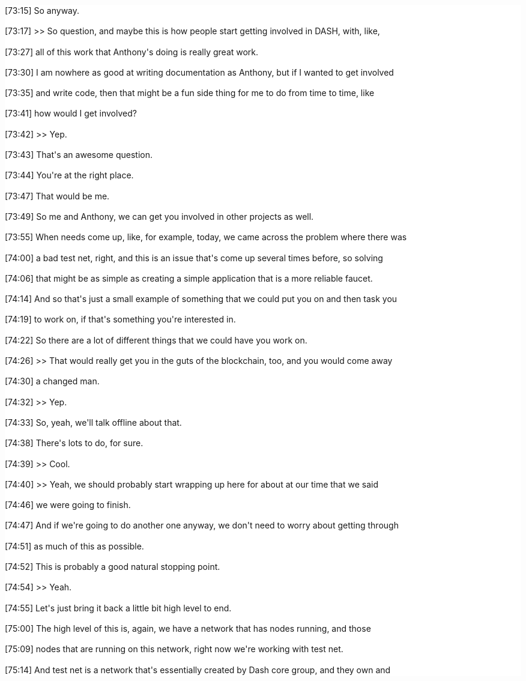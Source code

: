 [73:15] So anyway.

[73:17] >> So question, and maybe this is how people start getting involved in DASH, with, like,

[73:27] all of this work that Anthony's doing is really great work.

[73:30] I am nowhere as good at writing documentation as Anthony, but if I wanted to get involved

[73:35] and write code, then that might be a fun side thing for me to do from time to time, like

[73:41] how would I get involved?

[73:42] >> Yep.

[73:43] That's an awesome question.

[73:44] You're at the right place.

[73:47] That would be me.

[73:49] So me and Anthony, we can get you involved in other projects as well.

[73:55] When needs come up, like, for example, today, we came across the problem where there was

[74:00] a bad test net, right, and this is an issue that's come up several times before, so solving

[74:06] that might be as simple as creating a simple application that is a more reliable faucet.

[74:14] And so that's just a small example of something that we could put you on and then task you

[74:19] to work on, if that's something you're interested in.

[74:22] So there are a lot of different things that we could have you work on.

[74:26] >> That would really get you in the guts of the blockchain, too, and you would come away

[74:30] a changed man.

[74:32] >> Yep.

[74:33] So, yeah, we'll talk offline about that.

[74:38] There's lots to do, for sure.

[74:39] >> Cool.

[74:40] >> Yeah, we should probably start wrapping up here for about at our time that we said

[74:46] we were going to finish.

[74:47] And if we're going to do another one anyway, we don't need to worry about getting through

[74:51] as much of this as possible.

[74:52] This is probably a good natural stopping point.

[74:54] >> Yeah.

[74:55] Let's just bring it back a little bit high level to end.

[75:00] The high level of this is, again, we have a network that has nodes running, and those

[75:09] nodes that are running on this network, right now we're working with test net.

[75:14] And test net is a network that's essentially created by Dash core group, and they own and
